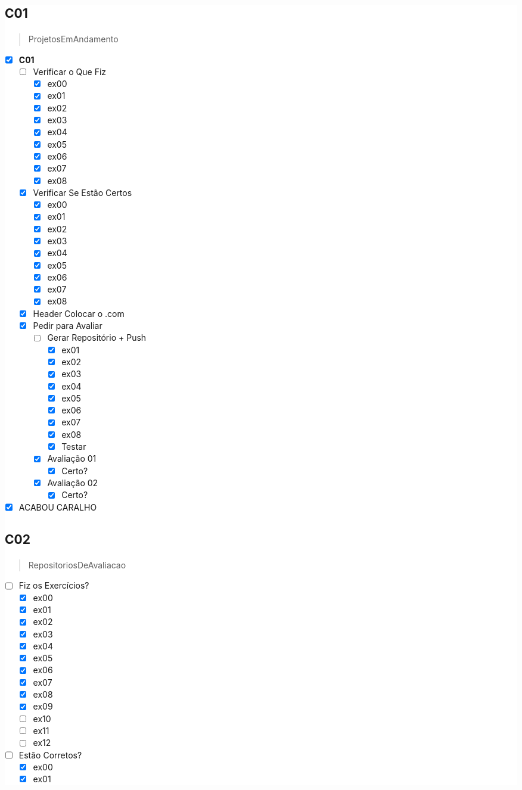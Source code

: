 ## C01

> ProjetosEmAndamento

- [x] **C01**
	- [ ] Verificar o Que Fiz
		- [x] ex00
		- [x] ex01
		- [x] ex02
		- [x] ex03
		- [x] ex04
		- [x] ex05
		- [x] ex06
		- [x] ex07
		- [x] ex08
	- [x] Verificar Se Estão Certos 
		- [x] ex00
		- [x] ex01
		- [x] ex02
		- [x] ex03
		- [x] ex04
		- [x] ex05
		- [x] ex06
		- [x] ex07
		- [x] ex08
	- [x] Header Colocar o .com
	- [x] Pedir para Avaliar
		- [ ] Gerar Repositório + Push
			- [x] ex01
			- [x] ex02
			- [x] ex03
			- [x] ex04
			- [x] ex05
			- [x] ex06
			- [x] ex07
			- [x] ex08
			- [x] Testar
		- [x] Avaliação 01
			- [x] Certo? 
		- [x] Avaliação 02
			- [x] Certo? 
- [x] ACABOU CARALHO

## C02

> RepositoriosDeAvaliacao

- [ ] Fiz os Exercícios?
	- [x] ex00
	- [x] ex01
	- [x] ex02
	- [x] ex03
	- [x] ex04
	- [x] ex05
	- [x] ex06
	- [x] ex07
	- [x] ex08
	- [x] ex09
	- [ ] ex10
	- [ ] ex11
	- [ ] ex12
- [ ] Estão Corretos?
	- [x] ex00
	- [x] ex01
